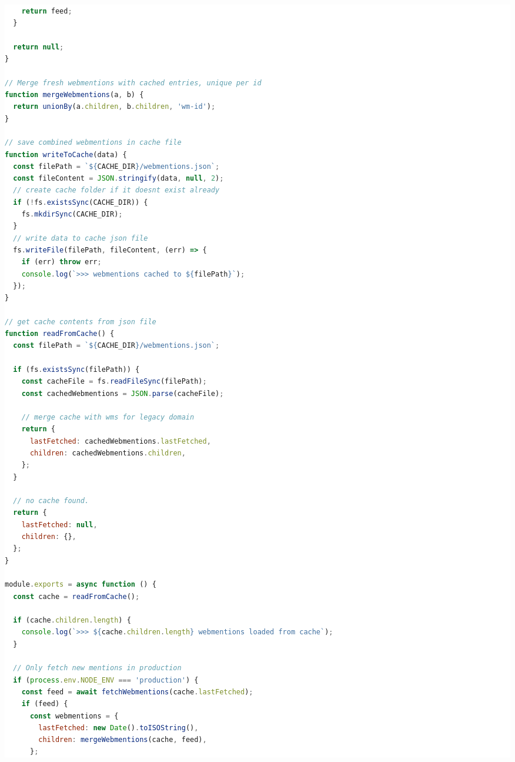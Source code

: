 ```js
    return feed;
  }

  return null;
}

// Merge fresh webmentions with cached entries, unique per id
function mergeWebmentions(a, b) {
  return unionBy(a.children, b.children, 'wm-id');
}

// save combined webmentions in cache file
function writeToCache(data) {
  const filePath = `${CACHE_DIR}/webmentions.json`;
  const fileContent = JSON.stringify(data, null, 2);
  // create cache folder if it doesnt exist already
  if (!fs.existsSync(CACHE_DIR)) {
    fs.mkdirSync(CACHE_DIR);
  }
  // write data to cache json file
  fs.writeFile(filePath, fileContent, (err) => {
    if (err) throw err;
    console.log(`>>> webmentions cached to ${filePath}`);
  });
}

// get cache contents from json file
function readFromCache() {
  const filePath = `${CACHE_DIR}/webmentions.json`;

  if (fs.existsSync(filePath)) {
    const cacheFile = fs.readFileSync(filePath);
    const cachedWebmentions = JSON.parse(cacheFile);

    // merge cache with wms for legacy domain
    return {
      lastFetched: cachedWebmentions.lastFetched,
      children: cachedWebmentions.children,
    };
  }

  // no cache found.
  return {
    lastFetched: null,
    children: {},
  };
}

module.exports = async function () {
  const cache = readFromCache();

  if (cache.children.length) {
    console.log(`>>> ${cache.children.length} webmentions loaded from cache`);
  }

  // Only fetch new mentions in production
  if (process.env.NODE_ENV === 'production') {
    const feed = await fetchWebmentions(cache.lastFetched);
    if (feed) {
      const webmentions = {
        lastFetched: new Date().toISOString(),
        children: mergeWebmentions(cache, feed),
      };
```